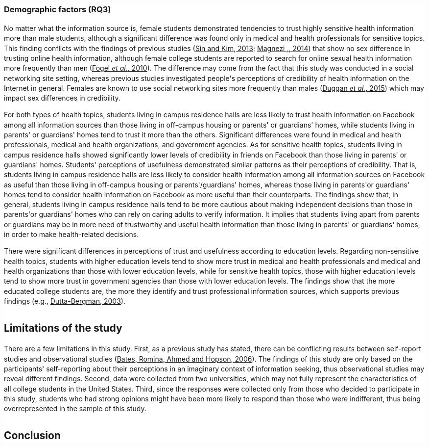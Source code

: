 ### Demographic factors (RQ3)

No matter what the information source is, female students demonstrated tendencies to trust highly sensitive health information more than male students, although a significant difference was found only in medical and health professionals for sensitive topics. This finding conflicts with the findings of previous studies ([Sin and Kim, 2013](#sin13); [Magnezi _,_, 2014](#mag14)) that show no sex difference in trusting online health information, although female college students are reported to search for online sexual health information more frequently than men ([Fogel _et al._, 2010](#fog10)). The difference may come from the fact that this study was conducted in a social networking site setting, whereas previous studies investigated people's perceptions of credibility of health information on the Internet in general. Females are known to use social networking sites more frequently than males ([Duggan _et al._, 2015](#dug15)) which may impact sex differences in credibility.

For both types of health topics, students living in campus residence halls are less likely to trust health information on Facebook among all information sources than those living in off-campus housing or parents' or guardians' homes, while students living in parents' or guardians' homes tend to trust it more than the others. Significant differences were found in medical and health professionals, medical and health organizations, and government agencies. As for sensitive health topics, students living in campus residence halls showed significantly lower levels of credibility in friends on Facebook than those living in parents' or guardians' homes. Students' perceptions of usefulness demonstrated similar patterns as their perceptions of credibility. That is, students living in campus residence halls are less likely to consider health information among all information sources on Facebook as useful than those living in off-campus housing or parents'/guardians' homes, whereas those living in parents'or guardians' homes tend to consider health information on Facebook as more useful than their counterparts. The findings show that, in general, students living in campus residence halls tend to be more cautious about making independent decisions than those in parents'or guardians' homes who can rely on caring adults to verify information. It implies that students living apart from parents or guardians may be in more need of trustworthy and useful health information than those living in parents' or guardians' homes, in order to make health-related decisions.

There were significant differences in perceptions of trust and usefulness according to education levels. Regarding non-sensitive health topics, students with higher education levels tend to show more trust in medical and health professionals and medical and health organizations than those with lower education levels, while for sensitive health topics, those with higher education levels tend to show more trust in government agencies than those with lower education levels. The findings show that the more educated college students are, the more they identify and trust professional information sources, which supports previous findings (e.g., [Dutta-Bergman, 2003](#dut03)).

## Limitations of the study

There are a few limitations in this study. First, as a previous study has stated, there can be conflicting results between self-report studies and observational studies ([Bates, Romina, Ahmed and Hopson, 2006](#bat06)). The findings of this study are only based on the participants' self-reporting about their perceptions in an imaginary context of information seeking, thus observational studies may reveal different findings. Second, data were collected from two universities, which may not fully represent the characteristics of all college students in the United States. Third, since the responses were collected only from those who decided to participate in this study, students who had strong opinions might have been more likely to respond than those who were indifferent, thus being overrepresented in the sample of this study.

## Conclusion
